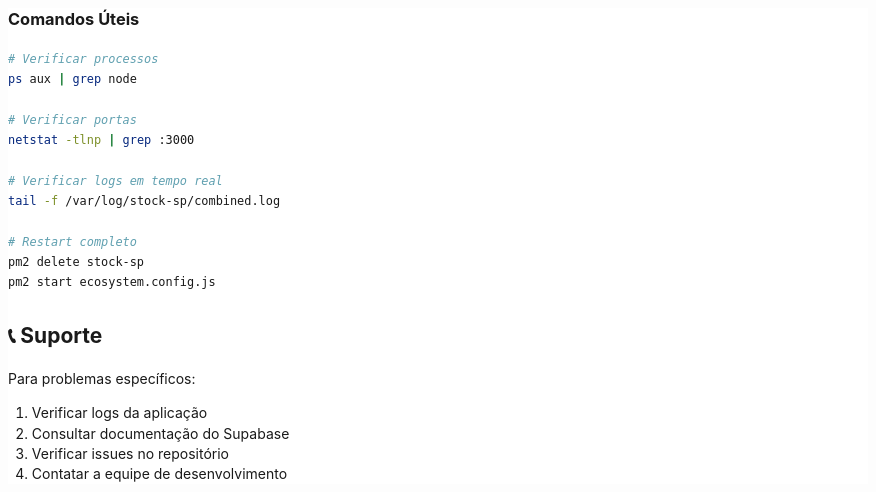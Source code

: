 ### Comandos Úteis
```bash
# Verificar processos
ps aux | grep node

# Verificar portas
netstat -tlnp | grep :3000

# Verificar logs em tempo real
tail -f /var/log/stock-sp/combined.log

# Restart completo
pm2 delete stock-sp
pm2 start ecosystem.config.js
```

## 📞 Suporte

Para problemas específicos:
1. Verificar logs da aplicação
2. Consultar documentação do Supabase
3. Verificar issues no repositório
4. Contatar a equipe de desenvolvimento
